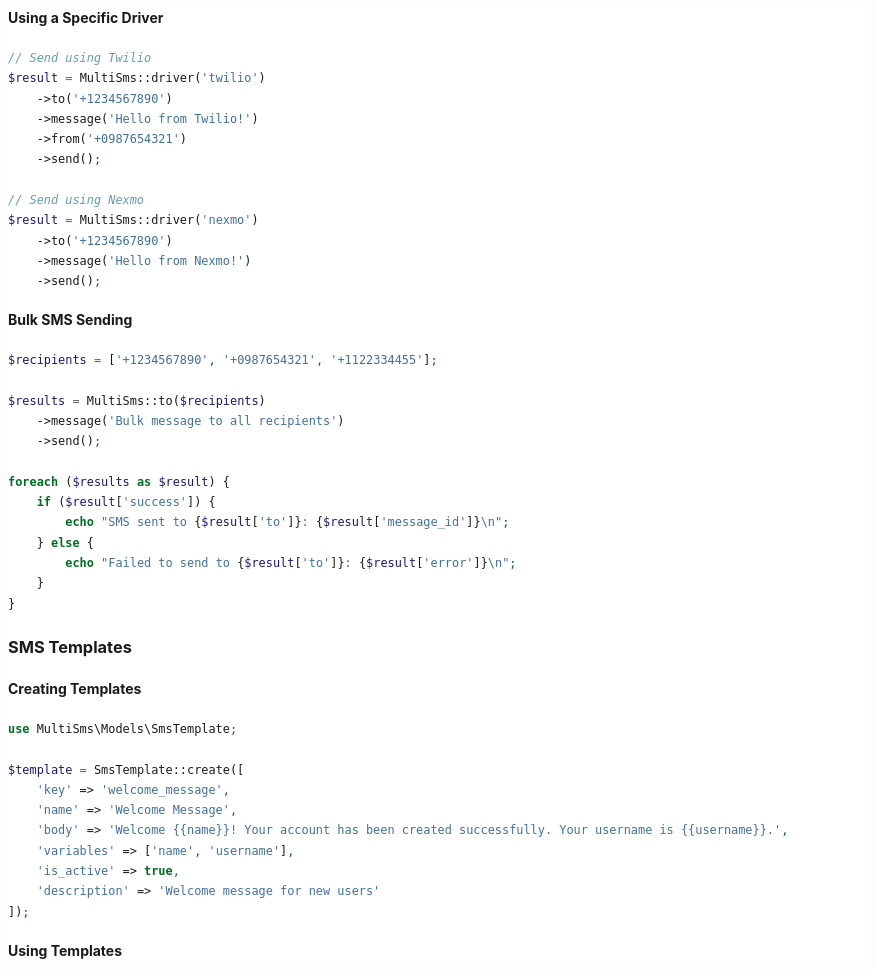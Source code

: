 #### Using a Specific Driver

```php
// Send using Twilio
$result = MultiSms::driver('twilio')
    ->to('+1234567890')
    ->message('Hello from Twilio!')
    ->from('+0987654321')
    ->send();

// Send using Nexmo
$result = MultiSms::driver('nexmo')
    ->to('+1234567890')
    ->message('Hello from Nexmo!')
    ->send();
```

#### Bulk SMS Sending

```php
$recipients = ['+1234567890', '+0987654321', '+1122334455'];

$results = MultiSms::to($recipients)
    ->message('Bulk message to all recipients')
    ->send();

foreach ($results as $result) {
    if ($result['success']) {
        echo "SMS sent to {$result['to']}: {$result['message_id']}\n";
    } else {
        echo "Failed to send to {$result['to']}: {$result['error']}\n";
    }
}
```

### SMS Templates

#### Creating Templates

```php
use MultiSms\Models\SmsTemplate;

$template = SmsTemplate::create([
    'key' => 'welcome_message',
    'name' => 'Welcome Message',
    'body' => 'Welcome {{name}}! Your account has been created successfully. Your username is {{username}}.',
    'variables' => ['name', 'username'],
    'is_active' => true,
    'description' => 'Welcome message for new users'
]);
```

#### Using Templates
